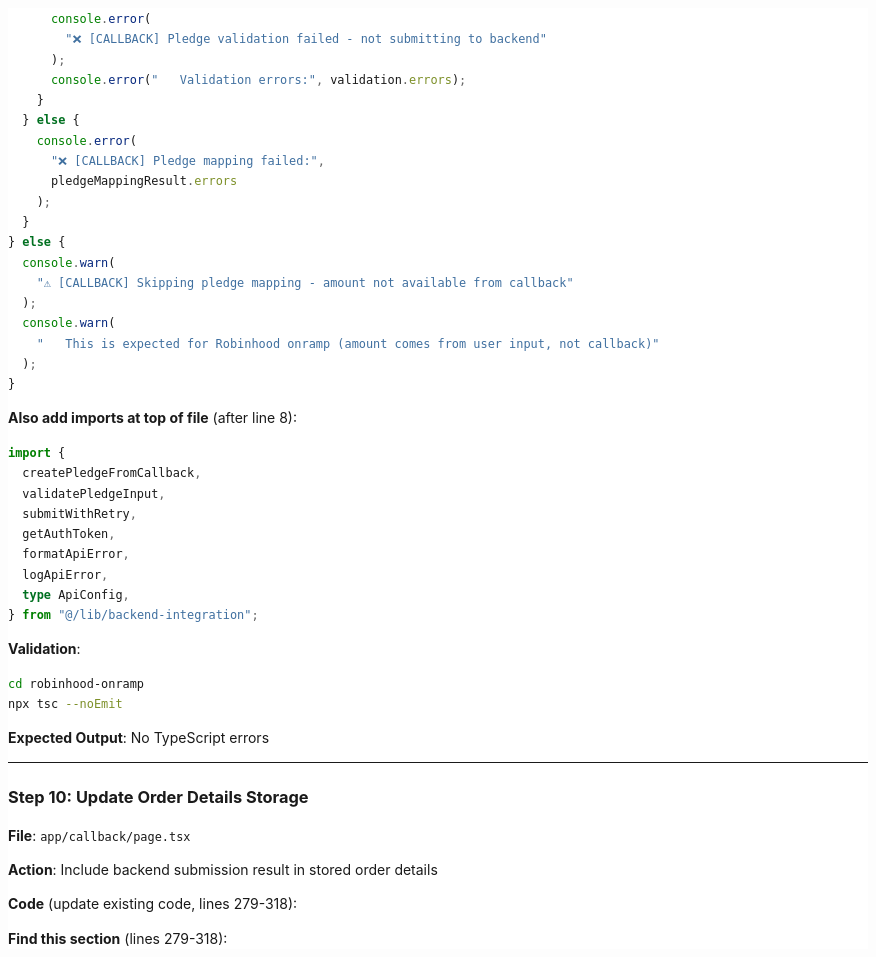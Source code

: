 ```typescript
      console.error(
        "❌ [CALLBACK] Pledge validation failed - not submitting to backend"
      );
      console.error("   Validation errors:", validation.errors);
    }
  } else {
    console.error(
      "❌ [CALLBACK] Pledge mapping failed:",
      pledgeMappingResult.errors
    );
  }
} else {
  console.warn(
    "⚠️ [CALLBACK] Skipping pledge mapping - amount not available from callback"
  );
  console.warn(
    "   This is expected for Robinhood onramp (amount comes from user input, not callback)"
  );
}
```

**Also add imports at top of file** (after line 8):

```typescript
import {
  createPledgeFromCallback,
  validatePledgeInput,
  submitWithRetry,
  getAuthToken,
  formatApiError,
  logApiError,
  type ApiConfig,
} from "@/lib/backend-integration";
```

**Validation**:

```bash
cd robinhood-onramp
npx tsc --noEmit
```

**Expected Output**: No TypeScript errors

---

### Step 10: Update Order Details Storage

**File**: `app/callback/page.tsx`

**Action**: Include backend submission result in stored order details

**Code** (update existing code, lines 279-318):

**Find this section** (lines 279-318):
